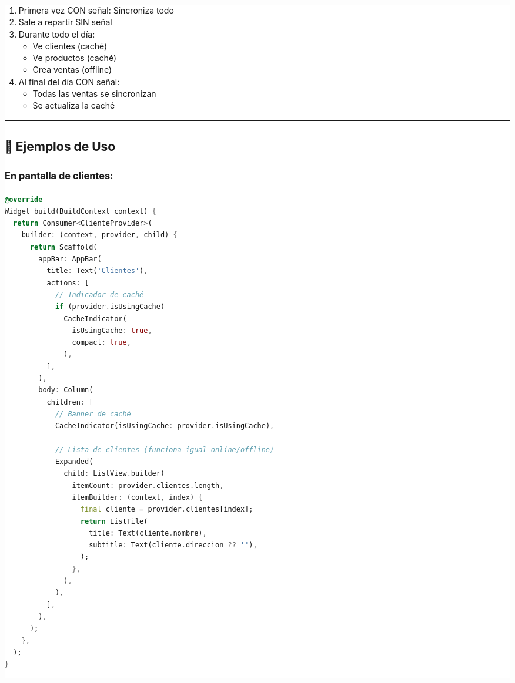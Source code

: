 1. Primera vez CON señal: Sincroniza todo
2. Sale a repartir SIN señal
3. Durante todo el día:
   - Ve clientes (caché)
   - Ve productos (caché)
   - Crea ventas (offline)
4. Al final del día CON señal:
   - Todas las ventas se sincronizan
   - Se actualiza la caché

---

## 📱 **Ejemplos de Uso**

### **En pantalla de clientes:**

```dart
@override
Widget build(BuildContext context) {
  return Consumer<ClienteProvider>(
    builder: (context, provider, child) {
      return Scaffold(
        appBar: AppBar(
          title: Text('Clientes'),
          actions: [
            // Indicador de caché
            if (provider.isUsingCache)
              CacheIndicator(
                isUsingCache: true,
                compact: true,
              ),
          ],
        ),
        body: Column(
          children: [
            // Banner de caché
            CacheIndicator(isUsingCache: provider.isUsingCache),
            
            // Lista de clientes (funciona igual online/offline)
            Expanded(
              child: ListView.builder(
                itemCount: provider.clientes.length,
                itemBuilder: (context, index) {
                  final cliente = provider.clientes[index];
                  return ListTile(
                    title: Text(cliente.nombre),
                    subtitle: Text(cliente.direccion ?? ''),
                  );
                },
              ),
            ),
          ],
        ),
      );
    },
  );
}
```

---